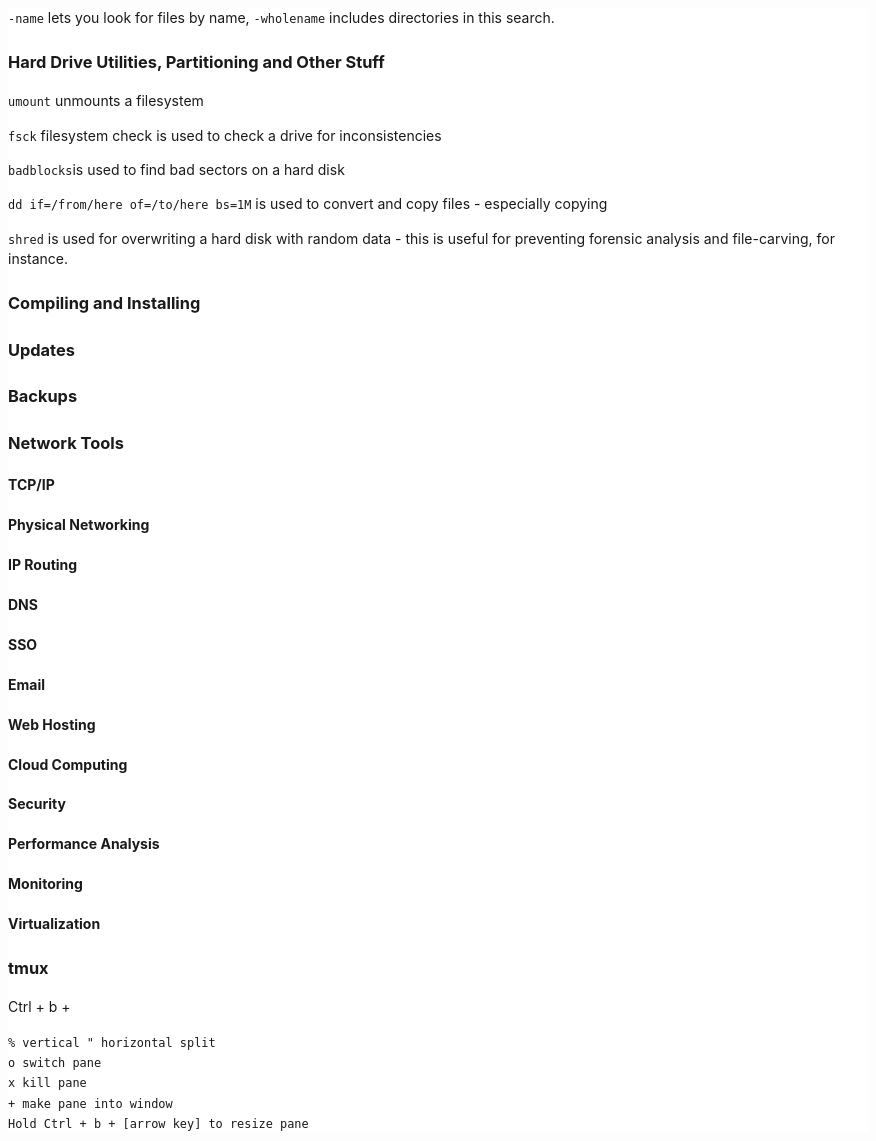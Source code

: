 `-name` lets you look for files by name, `-wholename` includes directories in this search.

### Hard Drive Utilities, Partitioning and Other Stuff

`umount` unmounts a filesystem

`fsck` filesystem check is used to check a drive for inconsistencies

`badblocks`is used to find bad sectors on a hard disk

`dd if=/from/here of=/to/here bs=1M` is used to convert and copy files - especially copying

`shred` is used for overwriting a hard disk with random data - this is useful for preventing forensic analysis and file-carving, for instance.

### Compiling and Installing

### Updates

### Backups

### Network Tools

#### TCP/IP

#### Physical Networking

#### IP Routing

#### DNS

#### SSO

#### Email

#### Web Hosting

#### Cloud Computing

#### Security

#### Performance Analysis

#### Monitoring

#### Virtualization

### tmux

Ctrl + b +

	% vertical " horizontal split
	o switch pane
	x kill pane
	+ make pane into window
	Hold Ctrl + b + [arrow key] to resize pane
